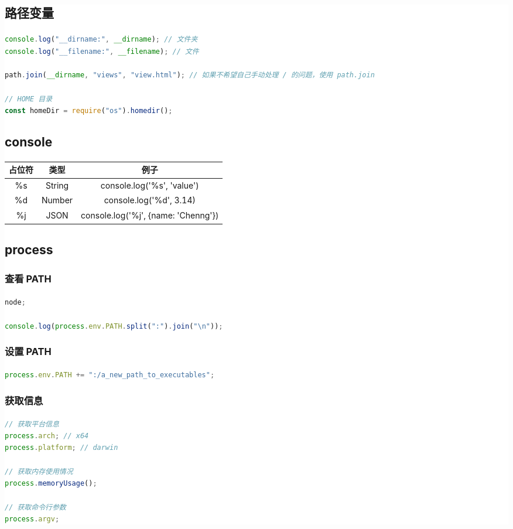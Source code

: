 ## 路径变量

```js
console.log("__dirname:", __dirname); // 文件夹
console.log("__filename:", __filename); // 文件

path.join(__dirname, "views", "view.html"); // 如果不希望自己手动处理 / 的问题，使用 path.join

// HOME 目录
const homeDir = require("os").homedir();
```

## console

| 占位符 |  类型  |                例子                 |
| :----: | :----: | :---------------------------------: |
|   %s   | String |     console.log('%s', 'value')      |
|   %d   | Number |       console.log('%d', 3.14)       |
|   %j   |  JSON  | console.log('%j', {name: 'Chenng'}) |

## process

### 查看 PATH

```js
node;

console.log(process.env.PATH.split(":").join("\n"));
```

### 设置 PATH

```js
process.env.PATH += ":/a_new_path_to_executables";
```

### 获取信息

```js
// 获取平台信息
process.arch; // x64
process.platform; // darwin

// 获取内存使用情况
process.memoryUsage();

// 获取命令行参数
process.argv;
```
